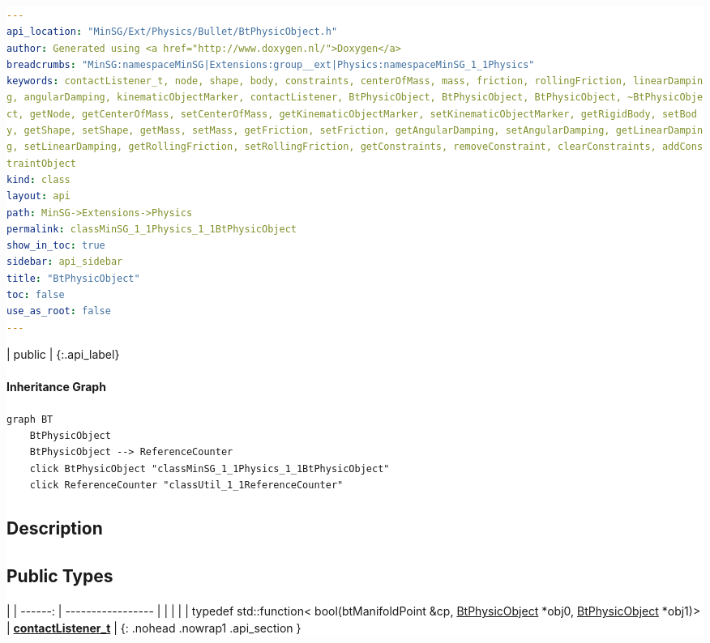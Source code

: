 ```yaml
---
api_location: "MinSG/Ext/Physics/Bullet/BtPhysicObject.h"
author: Generated using <a href="http://www.doxygen.nl/">Doxygen</a>
breadcrumbs: "MinSG:namespaceMinSG|Extensions:group__ext|Physics:namespaceMinSG_1_1Physics"
keywords: contactListener_t, node, shape, body, constraints, centerOfMass, mass, friction, rollingFriction, linearDamping, angularDamping, kinematicObjectMarker, contactListener, BtPhysicObject, BtPhysicObject, BtPhysicObject, ~BtPhysicObject, getNode, getCenterOfMass, setCenterOfMass, getKinematicObjectMarker, setKinematicObjectMarker, getRigidBody, setBody, getShape, setShape, getMass, setMass, getFriction, setFriction, getAngularDamping, setAngularDamping, getLinearDamping, setLinearDamping, getRollingFriction, setRollingFriction, getConstraints, removeConstraint, clearConstraints, addConstraintObject
kind: class
layout: api
path: MinSG->Extensions->Physics
permalink: classMinSG_1_1Physics_1_1BtPhysicObject
show_in_toc: true
sidebar: api_sidebar
title: "BtPhysicObject"
toc: false
use_as_root: false
---
```


| public |
{:.api_label}

#### Inheritance Graph

```mermaid
graph BT
	BtPhysicObject
	BtPhysicObject --> ReferenceCounter
	click BtPhysicObject "classMinSG_1_1Physics_1_1BtPhysicObject"
	click ReferenceCounter "classUtil_1_1ReferenceCounter"
```

## Description





## Public Types

|
| ------: | ----------------- |
|  | |
| typedef std::function< bool(btManifoldPoint &cp, [BtPhysicObject](classMinSG_1_1Physics_1_1BtPhysicObject) *obj0, [BtPhysicObject](classMinSG_1_1Physics_1_1BtPhysicObject) *obj1)> | **[contactListener_t](#classMinSG_1_1Physics_1_1BtPhysicObject_1ac4b44dc675fa47890d35d3a306894100)**  |
{: .nohead .nowrap1 .api_section }

